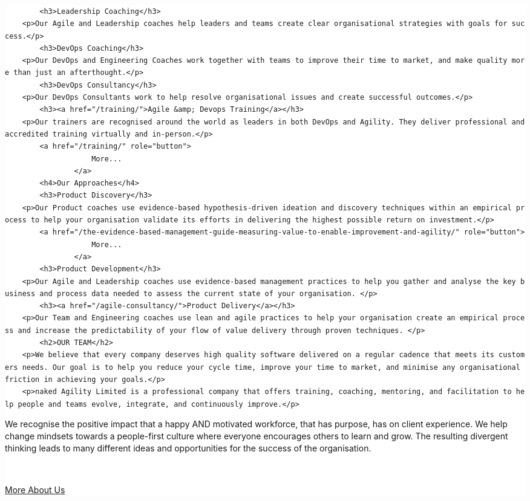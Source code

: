 			<h3>Leadership Coaching</h3>		
		<p>Our Agile and Leadership coaches help leaders and teams create clear organisational strategies with goals for success.</p>		
			<h3>DevOps Coaching</h3>		
		<p>Our DevOps and Engineering Coaches work together with teams to improve their time to market, and make quality more than just an afterthought.</p>		
			<h3>DevOps Consultancy</h3>		
		<p>Our DevOps Consultants work to help resolve organisational issues and create successful outcomes.</p>		
			<h3><a href="/training/">Agile &amp; Devops Training</a></h3>		
		<p>Our trainers are recognised around the world as leaders in both DevOps and Agility. They deliver professional and accredited training virtually and in-person.</p>		
			<a href="/training/" role="button">
						More...
					</a>
			<h4>Our Approaches</h4>		
			<h3>Product Discovery</h3>		
		<p>Our Product coaches use evidence-based hypothesis-driven ideation and discovery techniques within an empirical process to help your organisation validate its efforts in delivering the highest possible return on investment.</p>		
			<a href="/the-evidence-based-management-guide-measuring-value-to-enable-improvement-and-agility/" role="button">
						More...
					</a>
			<h3>Product Development</h3>		
		<p>Our Agile and Leadership coaches use evidence-based management practices to help you gather and analyse the key business and process data needed to assess the current state of your organisation. </p>		
			<h3><a href="/agile-consultancy/">Product Delivery</a></h3>		
		<p>Our Team and Engineering coaches use lean and agile practices to help your organisation create an empirical process and increase the predictability of your flow of value delivery through proven techniques. </p>		
			<h2>OUR TEAM</h2>		
		<p>We believe that every company deserves high quality software delivered on a regular cadence that meets its customers needs. Our goal is to help you reduce your cycle time, improve your time to market, and minimise any organisational friction in achieving your goals.</p>		
		<p>naked Agility Limited is a professional company that offers training, coaching, mentoring, and facilitation to help people and teams evolve, integrate, and continuously improve.</p>
<p>We recognise the positive impact that a happy AND motivated workforce, that has purpose, has on client experience. We help change mindsets towards a people-first culture where everyone encourages others to learn and grow. The resulting divergent thinking leads to many different ideas and opportunities for the success of the organisation.</p>
<p> </p>		
			<a href="/company/about-us/" role="button">
						More About Us
					</a>